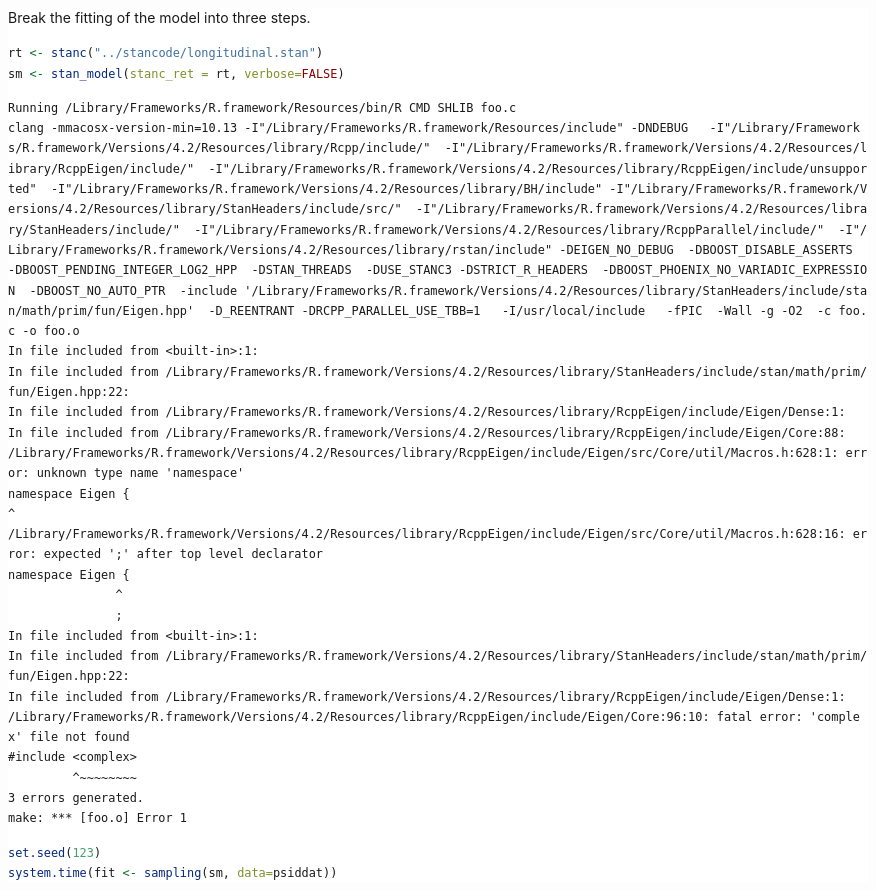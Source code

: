 Break the fitting of the model into three steps.

``` r
rt <- stanc("../stancode/longitudinal.stan")
sm <- stan_model(stanc_ret = rt, verbose=FALSE)
```

    Running /Library/Frameworks/R.framework/Resources/bin/R CMD SHLIB foo.c
    clang -mmacosx-version-min=10.13 -I"/Library/Frameworks/R.framework/Resources/include" -DNDEBUG   -I"/Library/Frameworks/R.framework/Versions/4.2/Resources/library/Rcpp/include/"  -I"/Library/Frameworks/R.framework/Versions/4.2/Resources/library/RcppEigen/include/"  -I"/Library/Frameworks/R.framework/Versions/4.2/Resources/library/RcppEigen/include/unsupported"  -I"/Library/Frameworks/R.framework/Versions/4.2/Resources/library/BH/include" -I"/Library/Frameworks/R.framework/Versions/4.2/Resources/library/StanHeaders/include/src/"  -I"/Library/Frameworks/R.framework/Versions/4.2/Resources/library/StanHeaders/include/"  -I"/Library/Frameworks/R.framework/Versions/4.2/Resources/library/RcppParallel/include/"  -I"/Library/Frameworks/R.framework/Versions/4.2/Resources/library/rstan/include" -DEIGEN_NO_DEBUG  -DBOOST_DISABLE_ASSERTS  -DBOOST_PENDING_INTEGER_LOG2_HPP  -DSTAN_THREADS  -DUSE_STANC3 -DSTRICT_R_HEADERS  -DBOOST_PHOENIX_NO_VARIADIC_EXPRESSION  -DBOOST_NO_AUTO_PTR  -include '/Library/Frameworks/R.framework/Versions/4.2/Resources/library/StanHeaders/include/stan/math/prim/fun/Eigen.hpp'  -D_REENTRANT -DRCPP_PARALLEL_USE_TBB=1   -I/usr/local/include   -fPIC  -Wall -g -O2  -c foo.c -o foo.o
    In file included from <built-in>:1:
    In file included from /Library/Frameworks/R.framework/Versions/4.2/Resources/library/StanHeaders/include/stan/math/prim/fun/Eigen.hpp:22:
    In file included from /Library/Frameworks/R.framework/Versions/4.2/Resources/library/RcppEigen/include/Eigen/Dense:1:
    In file included from /Library/Frameworks/R.framework/Versions/4.2/Resources/library/RcppEigen/include/Eigen/Core:88:
    /Library/Frameworks/R.framework/Versions/4.2/Resources/library/RcppEigen/include/Eigen/src/Core/util/Macros.h:628:1: error: unknown type name 'namespace'
    namespace Eigen {
    ^
    /Library/Frameworks/R.framework/Versions/4.2/Resources/library/RcppEigen/include/Eigen/src/Core/util/Macros.h:628:16: error: expected ';' after top level declarator
    namespace Eigen {
                   ^
                   ;
    In file included from <built-in>:1:
    In file included from /Library/Frameworks/R.framework/Versions/4.2/Resources/library/StanHeaders/include/stan/math/prim/fun/Eigen.hpp:22:
    In file included from /Library/Frameworks/R.framework/Versions/4.2/Resources/library/RcppEigen/include/Eigen/Dense:1:
    /Library/Frameworks/R.framework/Versions/4.2/Resources/library/RcppEigen/include/Eigen/Core:96:10: fatal error: 'complex' file not found
    #include <complex>
             ^~~~~~~~~
    3 errors generated.
    make: *** [foo.o] Error 1

``` r
set.seed(123)
system.time(fit <- sampling(sm, data=psiddat))
```
